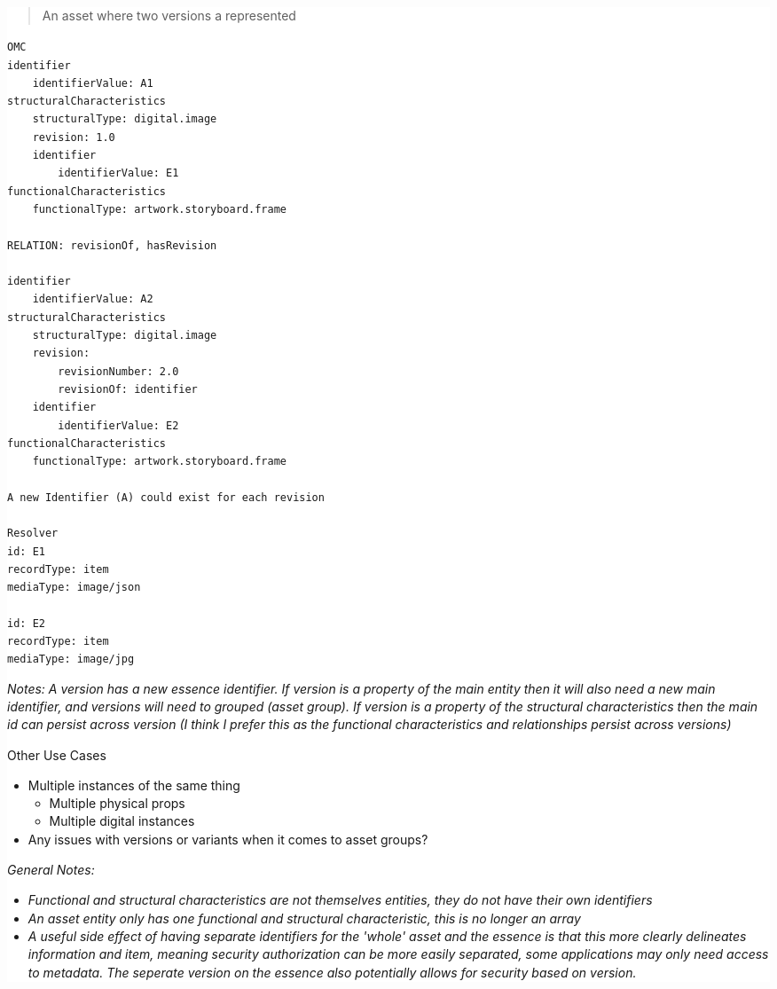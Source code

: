 

> An asset where two versions a represented
```
OMC
identifier
	identifierValue: A1
structuralCharacteristics
	structuralType: digital.image
	revision: 1.0
	identifier
		identifierValue: E1
functionalCharacteristics
	functionalType: artwork.storyboard.frame

RELATION: revisionOf, hasRevision 

identifier
	identifierValue: A2
structuralCharacteristics
	structuralType: digital.image
	revision:
		revisionNumber: 2.0
		revisionOf: identifier
	identifier
		identifierValue: E2
functionalCharacteristics
	functionalType: artwork.storyboard.frame

A new Identifier (A) could exist for each revision

Resolver
id: E1
recordType: item
mediaType: image/json

id: E2
recordType: item
mediaType: image/jpg
```
*Notes:
A version has a new essence identifier. If version is a property of the main entity then it will also need a new main identifier, and versions will need to grouped (asset group). If version is a property of the structural characteristics then the main id can persist across version (I think I prefer this as the functional characteristics and relationships persist across versions)*

Other Use Cases
- Multiple instances of the same thing
	- Multiple physical props
	- Multiple digital instances
- Any issues with versions or variants when it comes to asset groups?


*General Notes:*
- *Functional and structural characteristics are not themselves entities, they do not have their own identifiers*
- *An asset entity only has one functional and structural characteristic, this is no longer an array*
- *A useful side effect of having separate identifiers for the 'whole' asset and the essence is that this more clearly delineates information and item, meaning security authorization can be more easily separated, some applications may only need access to metadata. The seperate version on the essence also potentially allows for security based on version.*
